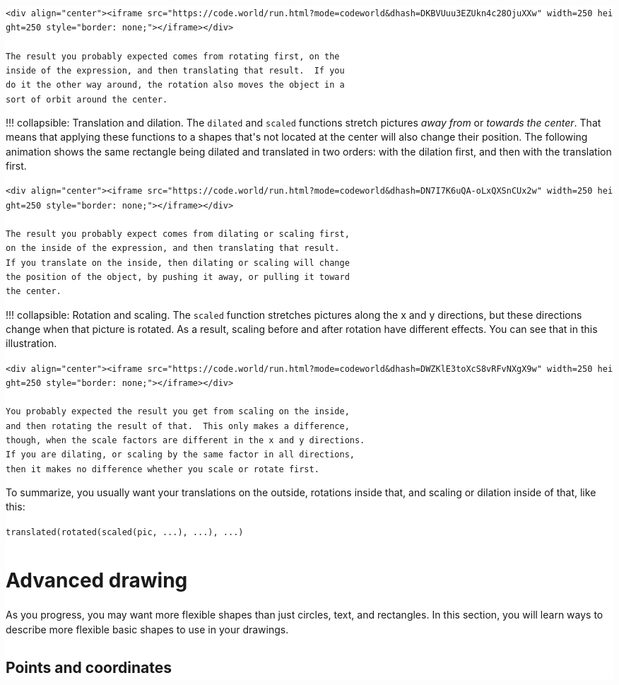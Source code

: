     <div align="center"><iframe src="https://code.world/run.html?mode=codeworld&dhash=DKBVUuu3EZUkn4c28OjuXXw" width=250 height=250 style="border: none;"></iframe></div>

    The result you probably expected comes from rotating first, on the
    inside of the expression, and then translating that result.  If you
    do it the other way around, the rotation also moves the object in a
    sort of orbit around the center.

!!! collapsible: Translation and dilation.
    The `dilated` and `scaled` functions stretch pictures *away* *from*
    or *towards* *the* *center*.  That means that applying these
    functions to a shapes that's not located at the center will also
    change their position.  The following animation shows the same
    rectangle being dilated and translated in two orders: with the
    dilation first, and then with the translation first.

    <div align="center"><iframe src="https://code.world/run.html?mode=codeworld&dhash=DN7I7K6uQA-oLxQXSnCUx2w" width=250 height=250 style="border: none;"></iframe></div>

    The result you probably expect comes from dilating or scaling first,
    on the inside of the expression, and then translating that result.
    If you translate on the inside, then dilating or scaling will change
    the position of the object, by pushing it away, or pulling it toward
    the center.

!!! collapsible: Rotation and scaling.
    The `scaled` function stretches pictures along the x and y directions,
    but these directions change when that picture is rotated.  As a result,
    scaling before and after rotation have different effects.  You can see
    that in this illustration.

    <div align="center"><iframe src="https://code.world/run.html?mode=codeworld&dhash=DWZKlE3toXcS8vRFvNXgX9w" width=250 height=250 style="border: none;"></iframe></div>

    You probably expected the result you get from scaling on the inside,
    and then rotating the result of that.  This only makes a difference,
    though, when the scale factors are different in the x and y directions.
    If you are dilating, or scaling by the same factor in all directions,
    then it makes no difference whether you scale or rotate first.

To summarize, you usually want your translations on the outside, rotations
inside that, and scaling or dilation inside of that, like this:

~~~~~
translated(rotated(scaled(pic, ...), ...), ...)
~~~~~

Advanced drawing
================

As you progress, you may want more flexible shapes than just circles, text,
and rectangles.  In this section, you will learn ways to describe more
flexible basic shapes to use in your drawings.

Points and coordinates
----------------------
